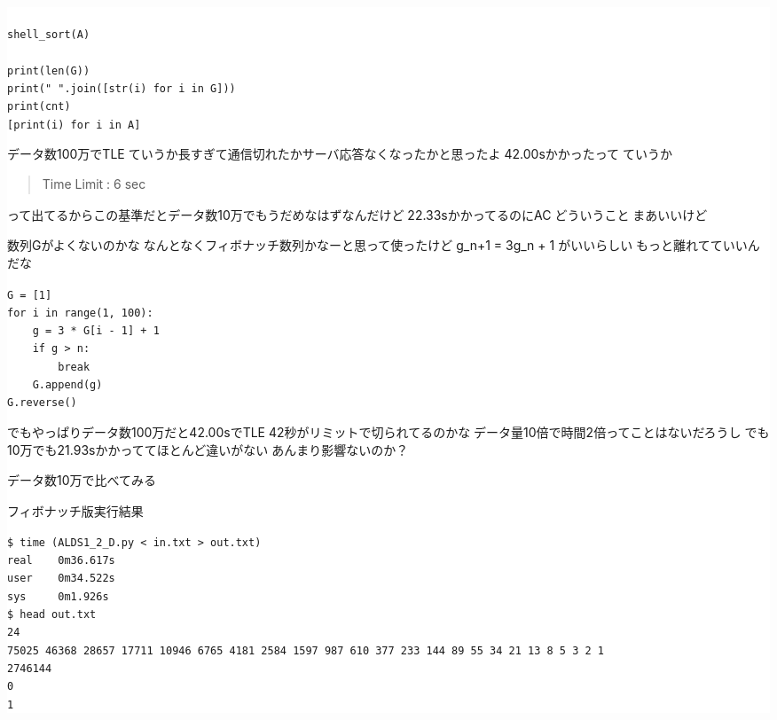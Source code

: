 ```python3

shell_sort(A)

print(len(G))
print(" ".join([str(i) for i in G]))
print(cnt)
[print(i) for i in A]
```

データ数100万でTLE
ていうか長すぎて通信切れたかサーバ応答なくなったかと思ったよ
42.00sかかったって
ていうか

> Time Limit : 6 sec

って出てるからこの基準だとデータ数10万でもうだめなはずなんだけど
22.33sかかってるのにAC
どういうこと
まあいいけど

数列Gがよくないのかな
なんとなくフィボナッチ数列かなーと思って使ったけど
g_n+1 = 3g_n + 1 がいいらしい
もっと離れてていいんだな

```python3
G = [1]
for i in range(1, 100):
    g = 3 * G[i - 1] + 1
    if g > n:
        break
    G.append(g)
G.reverse()
```

でもやっぱりデータ数100万だと42.00sでTLE
42秒がリミットで切られてるのかな
データ量10倍で時間2倍ってことはないだろうし
でも10万でも21.93sかかっててほとんど違いがない
あんまり影響ないのか？

データ数10万で比べてみる

フィボナッチ版実行結果

```python3
$ time (ALDS1_2_D.py < in.txt > out.txt)
real    0m36.617s
user    0m34.522s
sys     0m1.926s
$ head out.txt
24
75025 46368 28657 17711 10946 6765 4181 2584 1597 987 610 377 233 144 89 55 34 21 13 8 5 3 2 1
2746144
0
1
```
